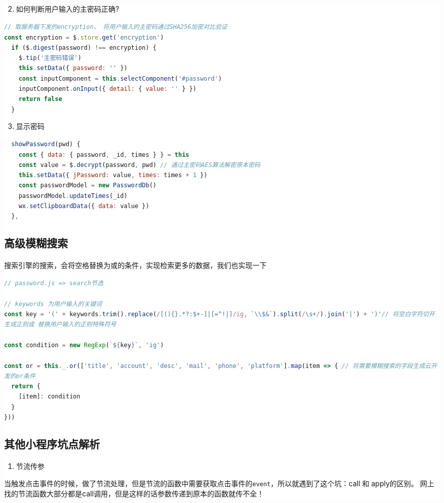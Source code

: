 2. 如何判断用户输入的主密码正确?

```js
// 取服务器下发的encryption， 将用户输入的主密码通过SHA256加密对比验证
const encryption = $.store.get('encryption')
  if ($.digest(password) !== encryption) {
    $.tip('主密码错误')
    this.setData({ password: '' })
    const inputComponent = this.selectComponent('#password')
    inputComponent.onInput({ detail: { value: '' } })
    return false
  }
```


3. 显示密码

```js
  showPassword(pwd) {
    const { data: { password, _id, times } } = this
    const value = $.decrypt(password, pwd) // 通过主密码AES算法解密原本密码
    this.setData({ jPassword: value, times: times + 1 })
    const passwordModel = new PasswordDb()
    passwordModel.updateTimes(_id)
    wx.setClipboardData({ data: value })
  },
```

## 高级模糊搜索

搜索引擎的搜索，会将空格替换为或的条件，实现检索更多的数据，我们也实现一下

```js
// password.js => search节选

// keywords 为用户输入的关键词
const key = '(' + keywords.trim().replace(/[(){}.*?:$+-]|[=^!|]/ig, `\\$&`).split(/\s+/).join('|') + ')'// 将空白字符切开 生成正则或 替换用户输入的正则特殊符号

const condition = new RegExp(`${key}`, 'ig')

const or = this._.or(['title', 'account', 'desc', 'mail', 'phone', 'platform'].map(item => { // 将需要模糊搜索的字段生成云开发的or条件
  return {
    [item]: condition
  }
}))
```


## 其他小程序坑点解析

1. 节流传参

当触发点击事件的时候，做了节流处理，但是节流的函数中需要获取点击事件的`event`，所以就遇到了这个坑：call 和 apply的区别。 网上找的节流函数大部分都是call调用，但是这样的话参数传递到原本的函数就传不全！
